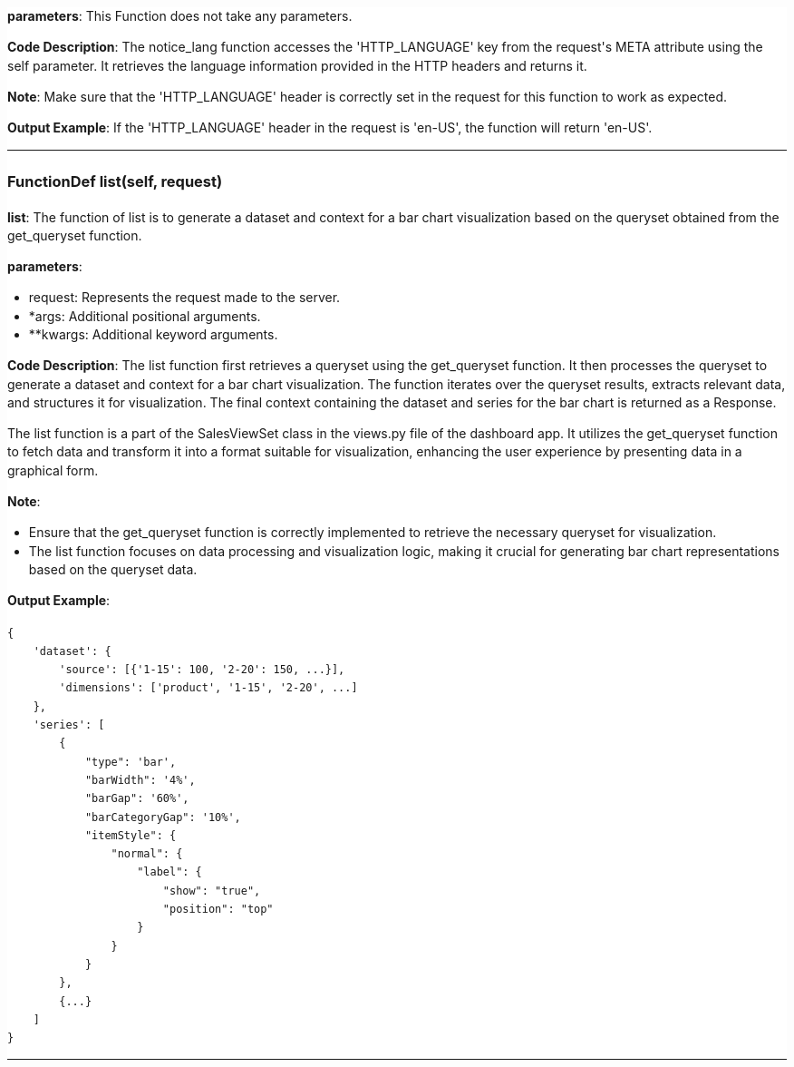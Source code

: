 **parameters**: This Function does not take any parameters.

**Code Description**: The notice_lang function accesses the 'HTTP_LANGUAGE' key from the request's META attribute using the self parameter. It retrieves the language information provided in the HTTP headers and returns it.

**Note**: Make sure that the 'HTTP_LANGUAGE' header is correctly set in the request for this function to work as expected.

**Output Example**: 
If the 'HTTP_LANGUAGE' header in the request is 'en-US', the function will return 'en-US'.
***
### FunctionDef list(self, request)
**list**: The function of list is to generate a dataset and context for a bar chart visualization based on the queryset obtained from the get_queryset function. 

**parameters**:
- request: Represents the request made to the server.
- *args: Additional positional arguments.
- **kwargs: Additional keyword arguments.

**Code Description**:
The list function first retrieves a queryset using the get_queryset function. It then processes the queryset to generate a dataset and context for a bar chart visualization. The function iterates over the queryset results, extracts relevant data, and structures it for visualization. The final context containing the dataset and series for the bar chart is returned as a Response.

The list function is a part of the SalesViewSet class in the views.py file of the dashboard app. It utilizes the get_queryset function to fetch data and transform it into a format suitable for visualization, enhancing the user experience by presenting data in a graphical form.

**Note**:
- Ensure that the get_queryset function is correctly implemented to retrieve the necessary queryset for visualization.
- The list function focuses on data processing and visualization logic, making it crucial for generating bar chart representations based on the queryset data.

**Output Example**:
```
{
    'dataset': {
        'source': [{'1-15': 100, '2-20': 150, ...}],
        'dimensions': ['product', '1-15', '2-20', ...]
    },
    'series': [
        {
            "type": 'bar',
            "barWidth": '4%',
            "barGap": '60%',
            "barCategoryGap": '10%',
            "itemStyle": {
                "normal": {
                    "label": {
                        "show": "true",
                        "position": "top"
                    }
                }
            }
        },
        {...}
    ]
}
```
***
